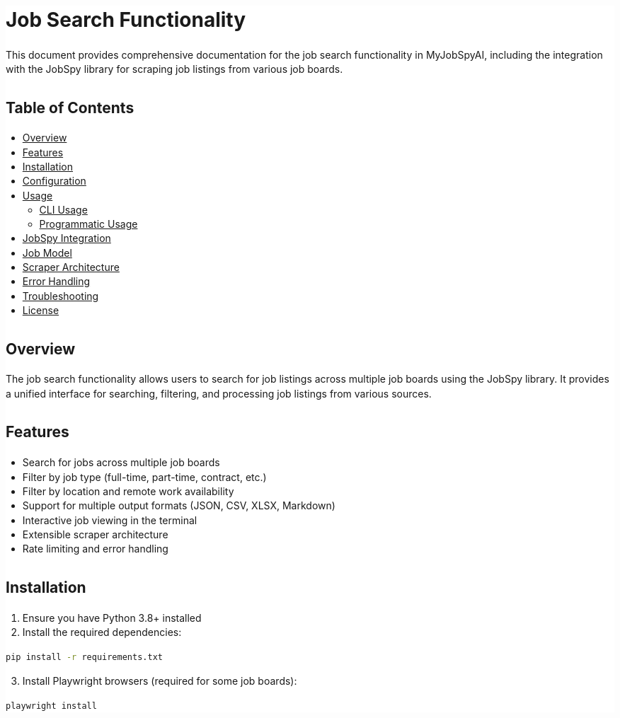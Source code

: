 # Job Search Functionality

This document provides comprehensive documentation for the job search functionality in MyJobSpyAI, including the integration with the JobSpy library for scraping job listings from various job boards.

## Table of Contents
- [Overview](#overview)
- [Features](#features)
- [Installation](#installation)
- [Configuration](#configuration)
- [Usage](#usage)
  - [CLI Usage](#cli-usage)
  - [Programmatic Usage](#programmatic-usage)
- [JobSpy Integration](#jobspy-integration)
- [Job Model](#job-model)
- [Scraper Architecture](#scraper-architecture)
- [Error Handling](#error-handling)
- [Troubleshooting](#troubleshooting)
- [License](#license)

## Overview

The job search functionality allows users to search for job listings across multiple job boards using the JobSpy library. It provides a unified interface for searching, filtering, and processing job listings from various sources.

## Features

- Search for jobs across multiple job boards
- Filter by job type (full-time, part-time, contract, etc.)
- Filter by location and remote work availability
- Support for multiple output formats (JSON, CSV, XLSX, Markdown)
- Interactive job viewing in the terminal
- Extensible scraper architecture
- Rate limiting and error handling

## Installation

1. Ensure you have Python 3.8+ installed
2. Install the required dependencies:

```bash
pip install -r requirements.txt
```

3. Install Playwright browsers (required for some job boards):

```bash
playwright install
```
